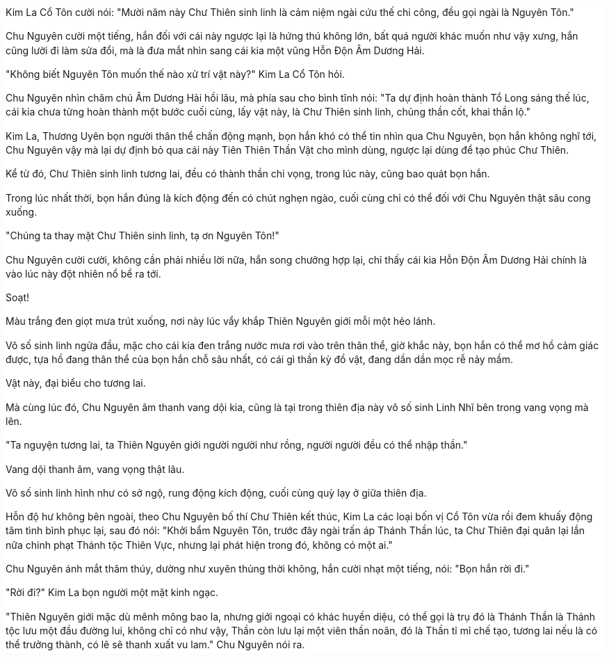 Kim La Cổ Tôn cười nói: "Mười năm này Chư Thiên sinh linh là cảm niệm ngài cứu thế chi công, đều gọi ngài là Nguyên Tôn."

Chu Nguyên cười một tiếng, hắn đối với cái này ngược lại là hứng thú không lớn, bất quá người khác muốn như vậy xưng, hắn cũng lười đi làm sửa đổi, mà là đưa mắt nhìn sang cái kia một vũng Hỗn Độn Âm Dương Hải.

"Không biết Nguyên Tôn muốn thế nào xử trí vật này?" Kim La Cổ Tôn hỏi.

Chu Nguyên nhìn chăm chú Âm Dương Hải hồi lâu, mà phía sau cho bình tĩnh nói: "Ta dự định hoàn thành Tổ Long sáng thế lúc, cái kia chưa từng hoàn thành một bước cuối cùng, lấy vật này, là Chư Thiên sinh linh, chủng thần cốt, khai thần lộ."

Kim La, Thương Uyên bọn người thân thể chấn động mạnh, bọn hắn khó có thể tin nhìn qua Chu Nguyên, bọn hắn không nghĩ tới, Chu Nguyên vậy mà lại dự định bỏ qua cái này Tiên Thiên Thần Vật cho mình dùng, ngược lại dùng để tạo phúc Chư Thiên.

Kể từ đó, Chư Thiên sinh linh tương lai, đều có thành thần chi vọng, trong lúc này, cũng bao quát bọn hắn.

Trong lúc nhất thời, bọn hắn đúng là kích động đến có chút nghẹn ngào, cuối cùng chỉ có thể đối với Chu Nguyên thật sâu cong xuống.

"Chúng ta thay mặt Chư Thiên sinh linh, tạ ơn Nguyên Tôn!"

Chu Nguyên cười cười, không cần phải nhiều lời nữa, hắn song chưởng hợp lại, chỉ thấy cái kia Hỗn Độn Âm Dương Hải chính là vào lúc này đột nhiên nổ bể ra tới.

Soạt!

Màu trắng đen giọt mưa trút xuống, nơi này lúc vẩy khắp Thiên Nguyên giới mỗi một hẻo lánh.

Vô số sinh linh ngửa đầu, mặc cho cái kia đen trắng nước mưa rơi vào trên thân thể, giờ khắc này, bọn hắn có thể mơ hồ cảm giác được, tựa hồ đang thân thể của bọn hắn chỗ sâu nhất, có cái gì thần kỳ đồ vật, đang dần dần mọc rễ nảy mầm.

Vật này, đại biểu cho tương lai.

Mà cùng lúc đó, Chu Nguyên âm thanh vang dội kia, cũng là tại trong thiên địa này vô số sinh Linh Nhĩ bên trong vang vọng mà lên.

"Ta nguyện tương lai, ta Thiên Nguyên giới người người như rồng, người người đều có thể nhập thần."

Vang dội thanh âm, vang vọng thật lâu.

Vô số sinh linh hình như có sở ngộ, rung động kích động, cuối cùng quỳ lạy ở giữa thiên địa.

Hỗn độ hư không bên ngoài, theo Chu Nguyên bố thí Chư Thiên kết thúc, Kim La các loại bốn vị Cổ Tôn vừa rồi đem khuấy động tâm tình bình phục lại, sau đó nói: "Khởi bẩm Nguyên Tôn, trước đây ngài trấn áp Thánh Thần lúc, ta Chư Thiên đại quân lại lần nữa chinh phạt Thánh tộc Thiên Vực, nhưng lại phát hiện trong đó, không có một ai."

Chu Nguyên ánh mắt thâm thúy, dường như xuyên thủng thời không, hắn cười nhạt một tiếng, nói: "Bọn hắn rời đi."

"Rời đi?" Kim La bọn người một mặt kinh ngạc.

"Thiên Nguyên giới mặc dù mênh mông bao la, nhưng giới ngoại có khác huyền diệu, có thể gọi là trụ đó là Thánh Thần là Thánh tộc lưu một đầu đường lui, không chỉ có như vậy, Thần còn lưu lại một viên thần noãn, đó là Thần tỉ mỉ chế tạo, tương lai nếu là có thể trưởng thành, có lẽ sẽ thanh xuất vu lam." Chu Nguyên nói ra.
